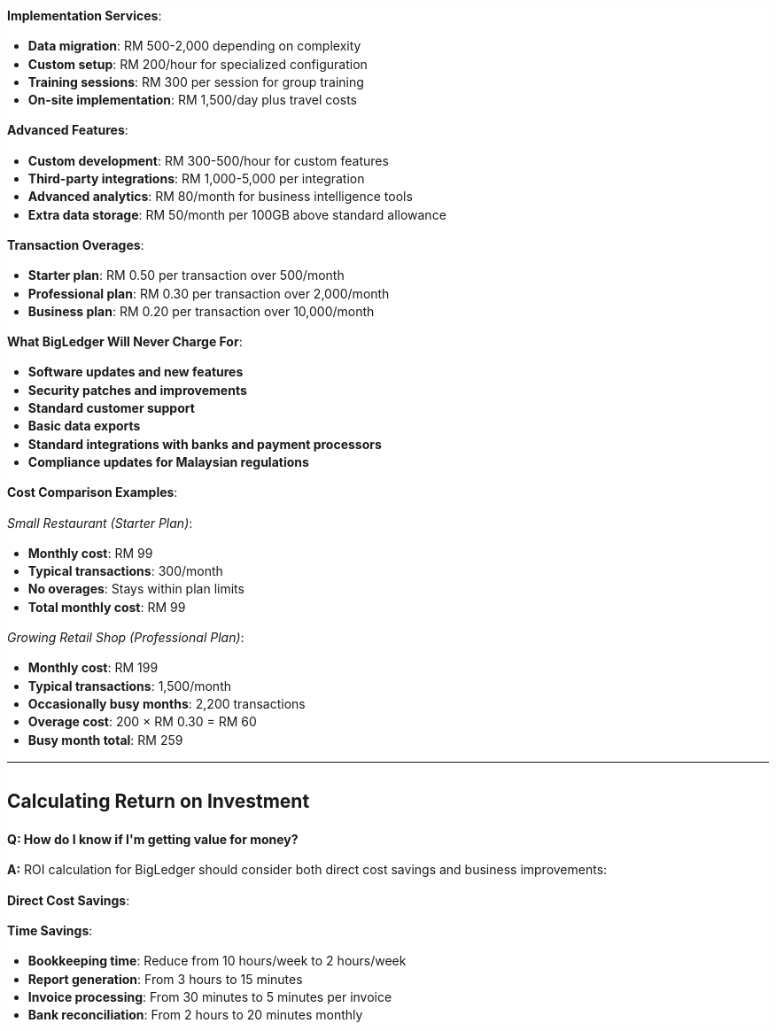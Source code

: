 **Implementation Services**:
- **Data migration**: RM 500-2,000 depending on complexity
- **Custom setup**: RM 200/hour for specialized configuration
- **Training sessions**: RM 300 per session for group training
- **On-site implementation**: RM 1,500/day plus travel costs

**Advanced Features**:
- **Custom development**: RM 300-500/hour for custom features
- **Third-party integrations**: RM 1,000-5,000 per integration
- **Advanced analytics**: RM 80/month for business intelligence tools
- **Extra data storage**: RM 50/month per 100GB above standard allowance

**Transaction Overages**:
- **Starter plan**: RM 0.50 per transaction over 500/month
- **Professional plan**: RM 0.30 per transaction over 2,000/month
- **Business plan**: RM 0.20 per transaction over 10,000/month

**What BigLedger Will Never Charge For**:
- **Software updates and new features**
- **Security patches and improvements**
- **Standard customer support**
- **Basic data exports**
- **Standard integrations with banks and payment processors**
- **Compliance updates for Malaysian regulations**

**Cost Comparison Examples**:

*Small Restaurant (Starter Plan)*:
- **Monthly cost**: RM 99
- **Typical transactions**: 300/month
- **No overages**: Stays within plan limits
- **Total monthly cost**: RM 99

*Growing Retail Shop (Professional Plan)*:
- **Monthly cost**: RM 199
- **Typical transactions**: 1,500/month
- **Occasionally busy months**: 2,200 transactions
- **Overage cost**: 200 × RM 0.30 = RM 60
- **Busy month total**: RM 259

---

## Calculating Return on Investment

**Q: How do I know if I'm getting value for money?**

**A:** ROI calculation for BigLedger should consider both direct cost savings and business improvements:

**Direct Cost Savings**:

**Time Savings**:
- **Bookkeeping time**: Reduce from 10 hours/week to 2 hours/week
- **Report generation**: From 3 hours to 15 minutes
- **Invoice processing**: From 30 minutes to 5 minutes per invoice
- **Bank reconciliation**: From 2 hours to 20 minutes monthly

